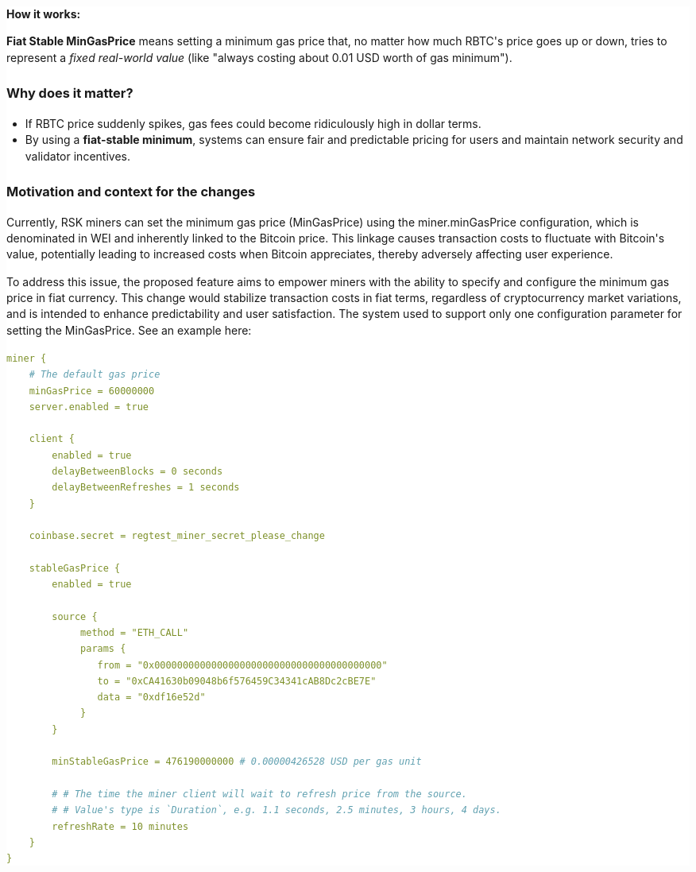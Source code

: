 **How it works:**

**Fiat Stable MinGasPrice** means setting a minimum gas price that, no matter how much RBTC's price goes up or down, tries to represent a *fixed real-world value* (like "always costing about 0.01 USD worth of gas minimum").

### Why does it matter?

- If RBTC price suddenly spikes, gas fees could become ridiculously high in dollar terms.
- By using a **fiat-stable minimum**, systems can ensure fair and predictable pricing for users and maintain network security and validator incentives.

### Motivation and context for the changes

Currently, RSK miners can set the minimum gas price (MinGasPrice) using the miner.minGasPrice configuration, which is denominated in WEI and inherently linked to the Bitcoin price. This linkage causes transaction costs to fluctuate with Bitcoin's value, potentially leading to increased costs when Bitcoin appreciates, thereby adversely affecting user experience.

To address this issue, the proposed feature aims to empower miners with the ability to specify and configure the minimum gas price in fiat currency. This change would stabilize transaction costs in fiat terms, regardless of cryptocurrency market variations, and is intended to enhance predictability and user satisfaction. The system used to support only one configuration parameter for setting the MinGasPrice. See an example here:

```yaml
miner {
	# The default gas price
	minGasPrice = 60000000
	server.enabled = true
	
	client {
	    enabled = true
	    delayBetweenBlocks = 0 seconds
	    delayBetweenRefreshes = 1 seconds
	}
	
	coinbase.secret = regtest_miner_secret_please_change
	
	stableGasPrice {
	    enabled = true
	
	    source {
	         method = "ETH_CALL"
	         params {
	            from = "0x0000000000000000000000000000000000000000"
	            to = "0xCA41630b09048b6f576459C34341cAB8Dc2cBE7E"
	            data = "0xdf16e52d"
	         }
	    }
	
	    minStableGasPrice = 476190000000 # 0.00000426528 USD per gas unit
	
	    # # The time the miner client will wait to refresh price from the source.
	    # # Value's type is `Duration`, e.g. 1.1 seconds, 2.5 minutes, 3 hours, 4 days.
	    refreshRate = 10 minutes
	}
}
```
